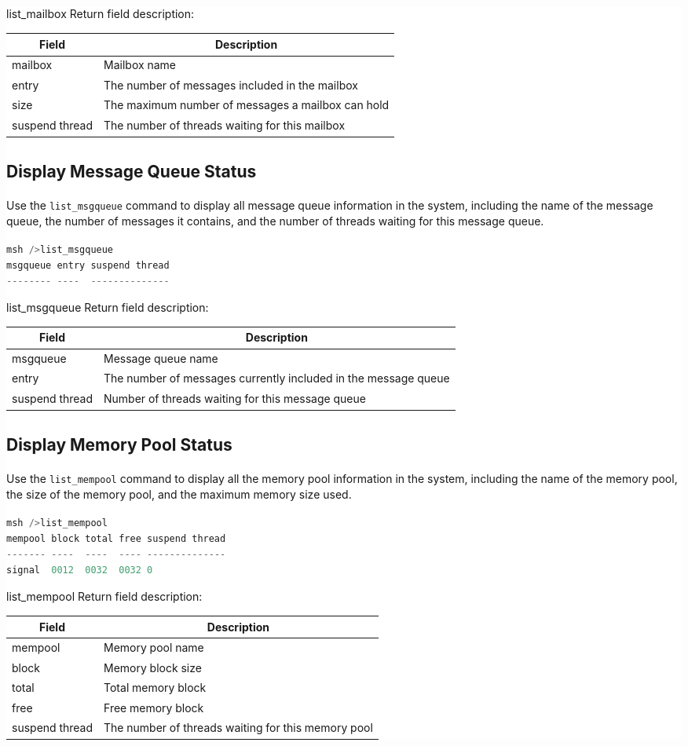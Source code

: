 list_mailbox Return field description:

| Field          | **Description**                                   |
|----------------|----------------------------|
| mailbox        | Mailbox name                                      |
| entry          | The number of messages included in the mailbox    |
| size           | The maximum number of messages a mailbox can hold |
| suspend thread | The number of threads waiting for this mailbox |

## Display Message Queue Status

Use the `list_msgqueue` command to display all message queue information in the system, including the name of the message queue, the number of messages it contains, and the number of threads waiting for this message queue.

```c
msh />list_msgqueue
msgqueue entry suspend thread
-------- ----  --------------
```

list_msgqueue Return field description:

| Field          | **Description**                                              |
|----------------|----------------------------|
| msgqueue       | Message queue name                                           |
| entry          | The number of messages currently included in the message queue |
| suspend thread | Number of threads waiting for this message queue |

## Display Memory Pool Status

Use the `list_mempool` command to display all the memory pool information in the system, including the name of the memory pool, the size of the memory pool, and the maximum memory size used.

```c
msh />list_mempool
mempool block total free suspend thread
------- ----  ----  ---- --------------
signal  0012  0032  0032 0
```

list_mempool Return field description:

| Field          | **Description**                                    |
|----------------|--------------------|
| mempool        | Memory pool name                                   |
| block      | Memory block size                                  |
| total  | Total memory block                                 |
| free | Free memory block                                  |
| suspend thread | The number of threads waiting for this memory pool |
